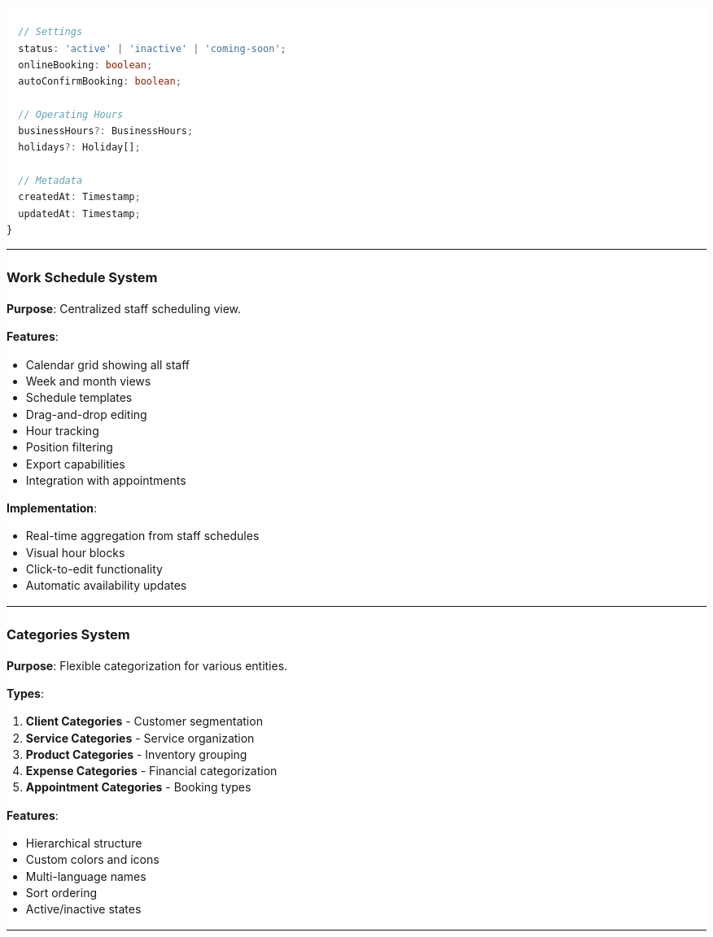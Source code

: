 ```typescript
  
  // Settings
  status: 'active' | 'inactive' | 'coming-soon';
  onlineBooking: boolean;
  autoConfirmBooking: boolean;
  
  // Operating Hours
  businessHours?: BusinessHours;
  holidays?: Holiday[];
  
  // Metadata
  createdAt: Timestamp;
  updatedAt: Timestamp;
}
```

---

### Work Schedule System

**Purpose**: Centralized staff scheduling view.

**Features**:
- Calendar grid showing all staff
- Week and month views
- Schedule templates
- Drag-and-drop editing
- Hour tracking
- Position filtering
- Export capabilities
- Integration with appointments

**Implementation**:
- Real-time aggregation from staff schedules
- Visual hour blocks
- Click-to-edit functionality
- Automatic availability updates

---

### Categories System

**Purpose**: Flexible categorization for various entities.

**Types**:
1. **Client Categories** - Customer segmentation
2. **Service Categories** - Service organization
3. **Product Categories** - Inventory grouping
4. **Expense Categories** - Financial categorization
5. **Appointment Categories** - Booking types

**Features**:
- Hierarchical structure
- Custom colors and icons
- Multi-language names
- Sort ordering
- Active/inactive states

---